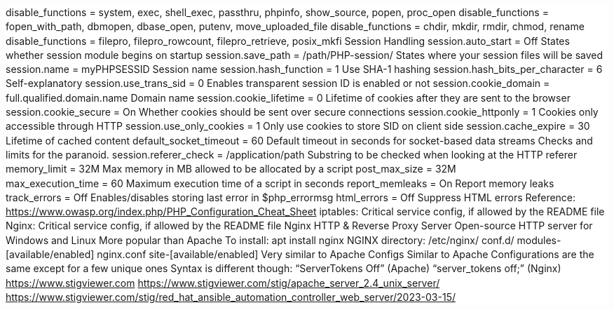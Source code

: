 disable_functions = system, exec, shell_exec, passthru, phpinfo, show_source, popen, proc_open
disable_functions = fopen_with_path, dbmopen, dbase_open, putenv, move_uploaded_file
disable_functions = chdir, mkdir, rmdir, chmod, rename
disable_functions = filepro, filepro_rowcount, filepro_retrieve, posix_mkfi
Session Handling
session.auto_start = Off					States whether session module begins on startup
session.save_path = /path/PHP-session/			States where your session files will be saved
session.name = myPHPSESSID				Session name
session.hash_function = 1					Use SHA-1 hashing
session.hash_bits_per_character = 6				Self-explanatory
session.use_trans_sid = 0					Enables transparent session ID is enabled or not
session.cookie_domain = full.qualified.domain.name		Domain name
session.cookie_lifetime = 0					Lifetime of cookies after they are sent to the browser
session.cookie_secure = On					Whether cookies should be sent over secure connections
session.cookie_httponly = 1					Cookies only accessible through HTTP
session.use_only_cookies = 1					Only use cookies to store SID on client side
session.cache_expire = 30					Lifetime of cached content
default_socket_timeout = 60					Default timeout in seconds for socket-based data streams
Checks and limits for the paranoid. 
session.referer_check = /application/path	Substring to be checked when looking at the HTTP referer
memory_limit = 32M				Max memory in MB allowed to be allocated by a script
post_max_size = 32M				
max_execution_time = 60			Maximum execution time of a script in seconds
report_memleaks = On			Report memory leaks
track_errors = Off				Enables/disables storing last error in $php_errormsg
html_errors = Off				Suppress HTML errors
Reference:
https://www.owasp.org/index.php/PHP_Configuration_Cheat_Sheet
iptables: Critical service config, if allowed by the README file
Nginx: Critical service config, if allowed by the README file
Nginx HTTP & Reverse Proxy Server
Open-source HTTP server for Windows and Linux
More popular than Apache
To install: apt install nginx
NGINX directory:
/etc/nginx/
conf.d/
modules-[available/enabled]
nginx.conf
site-[available/enabled]
Very similar to Apache
Configs
Similar to Apache
Configurations are the same except for a few unique ones
Syntax is different though:
“ServerTokens Off” (Apache)
“server_tokens off;” (Nginx)
https://www.stigviewer.com 
https://www.stigviewer.com/stig/apache_server_2.4_unix_server/ 
https://www.stigviewer.com/stig/red_hat_ansible_automation_controller_web_server/2023-03-15/ 

